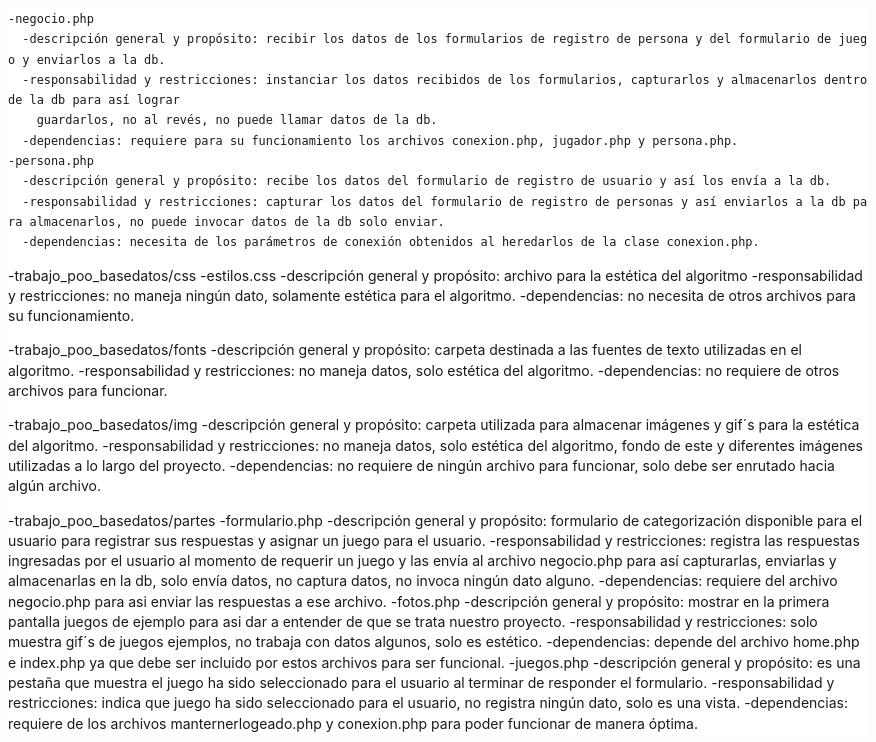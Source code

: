     -negocio.php
      -descripción general y propósito: recibir los datos de los formularios de registro de persona y del formulario de juego y enviarlos a la db.
      -responsabilidad y restricciones: instanciar los datos recibidos de los formularios, capturarlos y almacenarlos dentro de la db para así lograr
        guardarlos, no al revés, no puede llamar datos de la db.
      -dependencias: requiere para su funcionamiento los archivos conexion.php, jugador.php y persona.php.
    -persona.php
      -descripción general y propósito: recibe los datos del formulario de registro de usuario y así los envía a la db.
      -responsabilidad y restricciones: capturar los datos del formulario de registro de personas y así enviarlos a la db para almacenarlos, no puede invocar datos de la db solo enviar.
      -dependencias: necesita de los parámetros de conexión obtenidos al heredarlos de la clase conexion.php.

  -trabajo_poo_basedatos/css
    -estilos.css
      -descripción general y propósito: archivo para la estética del algoritmo
      -responsabilidad y restricciones: no maneja ningún dato, solamente estética para el algoritmo.
      -dependencias: no necesita de otros archivos para su funcionamiento.

  -trabajo_poo_basedatos/fonts
   -descripción general y propósito: carpeta destinada a las fuentes de texto utilizadas en el algoritmo.
   -responsabilidad y restricciones: no maneja datos, solo estética del algoritmo.
   -dependencias: no requiere de otros archivos para funcionar.

  -trabajo_poo_basedatos/img
    -descripción general y propósito: carpeta utilizada para almacenar imágenes y gif´s para la estética del algoritmo.
    -responsabilidad y restricciones: no maneja datos, solo estética del algoritmo, fondo de este y diferentes imágenes utilizadas a lo largo del proyecto.
    -dependencias: no requiere de ningún archivo para funcionar, solo debe ser enrutado hacia algún archivo.

  -trabajo_poo_basedatos/partes
    -formulario.php
      -descripción general y propósito: formulario de categorización disponible para el usuario para registrar sus respuestas y asignar un juego para el usuario.
      -responsabilidad y restricciones: registra las respuestas ingresadas por el usuario al momento de requerir un juego y las envía al archivo negocio.php para así capturarlas, enviarlas y
        almacenarlas en la db, solo envía datos, no captura datos, no invoca ningún dato alguno.
      -dependencias: requiere del archivo negocio.php para asi enviar las respuestas a ese archivo.
    -fotos.php
      -descripción general y propósito: mostrar en la primera pantalla juegos de ejemplo para asi dar a entender de que se trata nuestro proyecto.
      -responsabilidad y restricciones: solo muestra gif´s de juegos ejemplos, no trabaja con datos algunos, solo es estético.
      -dependencias: depende del archivo home.php e index.php ya que debe ser incluido por estos archivos para ser funcional.
    -juegos.php
      -descripción general y propósito: es una pestaña que muestra el juego ha sido seleccionado para el usuario al terminar de responder el formulario.
      -responsabilidad y restricciones: indica que juego ha sido seleccionado para el usuario, no registra ningún dato, solo es una vista.
      -dependencias: requiere de los archivos manternerlogeado.php y conexion.php para poder funcionar de manera óptima.
